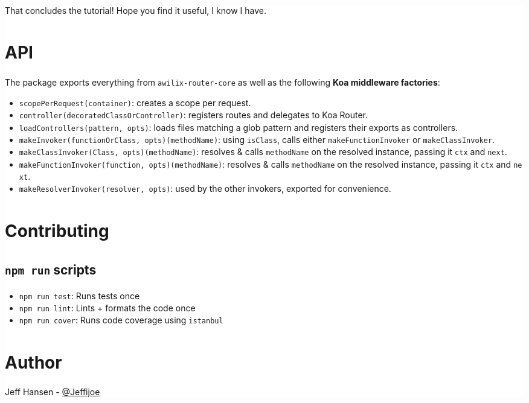 That concludes the tutorial! Hope you find it useful, I know I have.

# API

The package exports everything from `awilix-router-core` as well as the following **Koa middleware factories**:

* `scopePerRequest(container)`: creates a scope per request.
* `controller(decoratedClassOrController)`: registers routes and delegates to Koa Router.
* `loadControllers(pattern, opts)`: loads files matching a glob pattern and registers their exports as controllers.
* `makeInvoker(functionOrClass, opts)(methodName)`: using `isClass`, calls either `makeFunctionInvoker` or `makeClassInvoker`.
* `makeClassInvoker(Class, opts)(methodName)`: resolves & calls `methodName` on the resolved instance, passing it `ctx` and `next`.
* `makeFunctionInvoker(function, opts)(methodName)`: resolves & calls `methodName` on the resolved instance, passing it `ctx` and `next`.
* `makeResolverInvoker(resolver, opts)`: used by the other invokers, exported for convenience.

# Contributing

## `npm run` scripts

* `npm run test`: Runs tests once
* `npm run lint`: Lints + formats the code once
* `npm run cover`: Runs code coverage using `istanbul`

# Author

Jeff Hansen - [@Jeffijoe](https://twitter.com/Jeffijoe)


  [awilix-router-core]: https://github.com/jeffijoe/awilix-router-core
